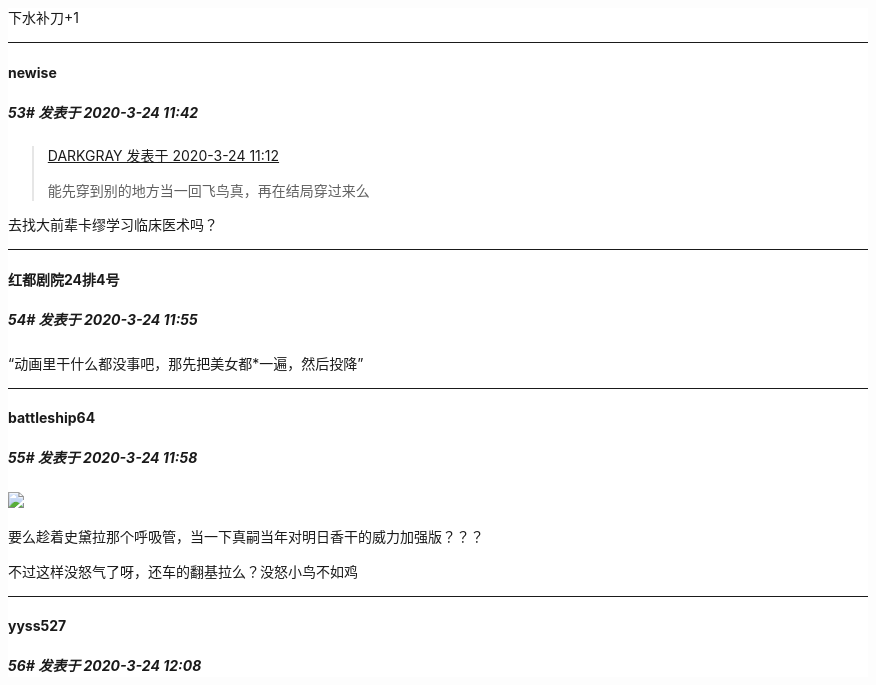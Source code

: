 
下水补刀+1







*****

####  newise  
##### 53#       发表于 2020-3-24 11:42



<blockquote><a href="httphttps://bbs.saraba1st.com/2b/forum.php?mod=redirect&amp;goto=findpost&amp;pid=46853836&amp;ptid=1920537" target="_blank">DARKGRAY 发表于 2020-3-24 11:12</a>

能先穿到别的地方当一回飞鸟真，再在结局穿过来么</blockquote>
去找大前辈卡缪学习临床医术吗？







*****

####  红都剧院24排4号  
##### 54#       发表于 2020-3-24 11:55




“动画里干什么都没事吧，那先把美女都*一遍，然后投降”







*****

####  battleship64  
##### 55#       发表于 2020-3-24 11:58



<img src="https://static.saraba1st.com/image/smiley/face2017/048.png" referrerpolicy="no-referrer">

要么趁着史黛拉那个呼吸管，当一下真嗣当年对明日香干的威力加强版？？？

不过这样没怒气了呀，还车的翻基拉么？没怒小鸟不如鸡







*****

####  yyss527  
##### 56#       发表于 2020-3-24 12:08
